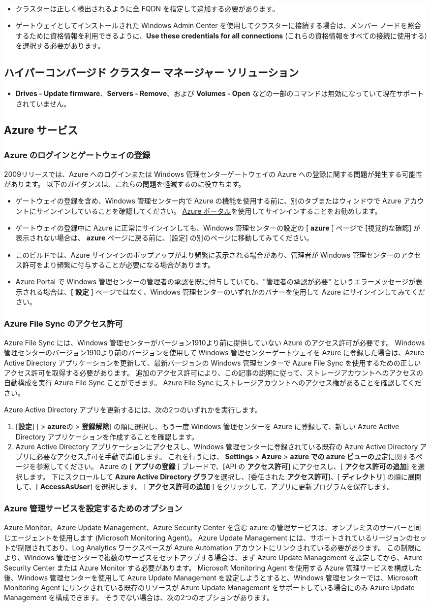 - クラスターは正しく検出されるように全 FQDN を指定して追加する必要があります。

- ゲートウェイとしてインストールされた Windows Admin Center を使用してクラスターに接続する場合は、メンバー ノードを照会するために資格情報を利用できるように、**Use these credentials for all connections** (これらの資格情報をすべての接続に使用する) を選択する必要があります。

## <a name="hyper-converged-cluster-manager-solution"></a>ハイパーコンバージド クラスター マネージャー ソリューション

- **Drives - Update firmware**、**Servers - Remove**、および **Volumes - Open** などの一部のコマンドは無効になっていて現在サポートされていません。

## <a name="azure-services"></a>Azure サービス

### <a name="azure-login-and-gateway-registration"></a>Azure のログインとゲートウェイの登録
2009リリースでは、Azure へのログインまたは Windows 管理センターゲートウェイの Azure への登録に関する問題が発生する可能性があります。 以下のガイダンスは、これらの問題を軽減するのに役立ちます。 

* ゲートウェイの登録を含め、Windows 管理センター内で Azure の機能を使用する前に、別のタブまたはウィンドウで Azure アカウントにサインインしていることを確認してください。 [Azure ポータル](https://portal.azure.com/)を使用してサインインすることをお勧めします。  

* ゲートウェイの登録中に Azure に正常にサインインしても、Windows 管理センターの設定の [ **azure** ] ページで [視覚的な確認] が表示されない場合は、 **azure** ページに戻る前に、[設定] の別のページに移動してみてください。 

* このビルドでは、Azure サインインのポップアップがより頻繁に表示される場合があり、管理者が Windows 管理センターのアクセス許可をより頻繁に付与することが必要になる場合があります。 

* Azure Portal で Windows 管理センターの管理者の承認を既に付与していても、"管理者の承認が必要" というエラーメッセージが表示される場合は、[ **設定** ] ページではなく、Windows 管理センターのいずれかのバナーを使用して Azure にサインインしてみてください。 

### <a name="azure-file-sync-permissions"></a>Azure File Sync のアクセス許可

Azure File Sync には、Windows 管理センターがバージョン1910より前に提供していない Azure のアクセス許可が必要です。 Windows 管理センターのバージョン1910より前のバージョンを使用して Windows 管理センターゲートウェイを Azure に登録した場合は、Azure Active Directory アプリケーションを更新して、最新バージョンの Windows 管理センターで Azure File Sync を使用するための正しいアクセス許可を取得する必要があります。 追加のアクセス許可により、この記事の説明に従って、ストレージアカウントへのアクセスの自動構成を実行 Azure File Sync ことができます。 [Azure File Sync にストレージアカウントへのアクセス権があることを確認](/azure/storage/files/storage-sync-files-troubleshoot?tabs=portal1%2cazure-portal#tabpanel_CeZOj-G++Q-5_azure-portal)してください。

Azure Active Directory アプリを更新するには、次の2つのいずれかを実行します。
1. [**設定**] [  >  **azure**の  >  **登録解除**] の順に選択し、もう一度 Windows 管理センターを Azure に登録して、新しい Azure Active Directory アプリケーションを作成することを確認します。
2. Azure Active Directory アプリケーションにアクセスし、Windows 管理センターに登録されている既存の Azure Active Directory アプリに必要なアクセス許可を手動で追加します。 これを行うには、 **Settings**  >  **Azure**  >  **azure での azure ビューの**設定に関するページを参照してください。 Azure の [ **アプリの登録** ] ブレードで、[API の **アクセス許可**] にアクセスし、[ **アクセス許可の追加**] を選択します。 下にスクロールして **Azure Active Directory グラフ**を選択し、[委任された **アクセス許可**]、[ **ディレクトリ**] の順に展開して、[ **AccessAsUser**] を選択します。 [ **アクセス許可の追加** ] をクリックして、アプリに更新プログラムを保存します。

### <a name="options-for-setting-up-azure-management-services"></a>Azure 管理サービスを設定するためのオプション

Azure Monitor、Azure Update Management、Azure Security Center を含む azure の管理サービスは、オンプレミスのサーバーと同じエージェントを使用します (Microsoft Monitoring Agent)。 Azure Update Management には、サポートされているリージョンのセットが制限されており、Log Analytics ワークスペースが Azure Automation アカウントにリンクされている必要があります。 この制限により、Windows 管理センターで複数のサービスをセットアップする場合は、まず Azure Update Management を設定してから、Azure Security Center または Azure Monitor する必要があります。 Microsoft Monitoring Agent を使用する Azure 管理サービスを構成した後、Windows 管理センターを使用して Azure Update Management を設定しようとすると、Windows 管理センターでは、Microsoft Monitoring Agent にリンクされている既存のリソースが Azure Update Management をサポートしている場合にのみ Azure Update Management を構成できます。 そうでない場合は、次の2つのオプションがあります。
